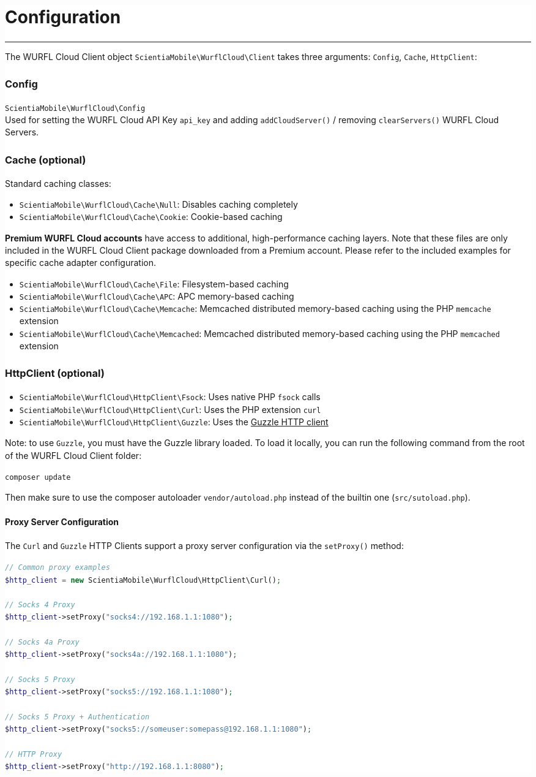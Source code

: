 # Configuration
---------------
The WURFL Cloud Client object `ScientiaMobile\WurflCloud\Client` takes three arguments: `Config`, `Cache`, `HttpClient`:

### Config
`ScientiaMobile\WurflCloud\Config`  
Used for setting the WURFL Cloud API Key `api_key` and adding `addCloudServer()` / removing `clearServers()` WURFL Cloud Servers.

### Cache (optional)
Standard caching classes:

 - `ScientiaMobile\WurflCloud\Cache\Null`: Disables caching completely
 - `ScientiaMobile\WurflCloud\Cache\Cookie`: Cookie-based caching

**Premium WURFL Cloud accounts** have access to additional, high-performance caching layers.  Note that these files are only included in the WURFL Cloud Client package downloaded from a Premium account.  Please refer to the included examples for specific cache adapter configuration.

 - `ScientiaMobile\WurflCloud\Cache\File`: Filesystem-based caching
 - `ScientiaMobile\WurflCloud\Cache\APC`: APC memory-based caching
 - `ScientiaMobile\WurflCloud\Cache\Memcache`: Memcached distributed memory-based caching using the PHP `memcache` extension
 - `ScientiaMobile\WurflCloud\Cache\Memcached`: Memcached distributed memory-based caching using the PHP `memcached` extension

### HttpClient  (optional)
 - `ScientiaMobile\WurflCloud\HttpClient\Fsock`: Uses native PHP `fsock` calls
 - `ScientiaMobile\WurflCloud\HttpClient\Curl`: Uses the PHP extension `curl`
 - `ScientiaMobile\WurflCloud\HttpClient\Guzzle`: Uses the [Guzzle HTTP client](http://guzzlephp.org/)

Note: to use `Guzzle`, you must have the Guzzle library loaded.  To load it locally, you can run the following command from the root of the WURFL Cloud Client folder:

    composer update

Then make sure to use the composer autoloader `vendor/autoload.php` instead of the builtin one (`src/sutoload.php`).

#### Proxy Server Configuration
The `Curl` and `Guzzle` HTTP Clients support a proxy server configuration via the `setProxy()` method:

```php
// Common proxy examples
$http_client = new ScientiaMobile\WurflCloud\HttpClient\Curl();
 
// Socks 4 Proxy
$http_client->setProxy("socks4://192.168.1.1:1080");

// Socks 4a Proxy
$http_client->setProxy("socks4a://192.168.1.1:1080");

// Socks 5 Proxy
$http_client->setProxy("socks5://192.168.1.1:1080");

// Socks 5 Proxy + Authentication
$http_client->setProxy("socks5://someuser:somepass@192.168.1.1:1080");

// HTTP Proxy
$http_client->setProxy("http://192.168.1.1:8080");

```